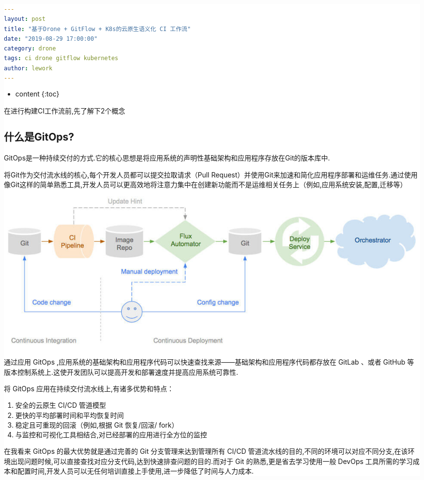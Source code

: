 ```yaml
---
layout: post
title: "基于Drone + GitFlow + K8s的云原生语义化 CI 工作流"
date: "2019-08-29 17:00:00"
category: drone
tags: ci drone gitflow kubernetes
author: lework
---
```

* content
{:toc}

在进行构建CI工作流前,先了解下2个概念

## 什么是GitOps?

GitOps是一种持续交付的方式.它的核心思想是将应用系统的声明性基础架构和应用程序存放在Git的版本库中.

将Git作为交付流水线的核心,每个开发人员都可以提交拉取请求（Pull Request）并使用Git来加速和简化应用程序部署和运维任务.通过使用像Git这样的简单熟悉工具,开发人员可以更高效地将注意力集中在创建新功能而不是运维相关任务上（例如,应用系统安装,配置,迁移等）

![gitops.jpg](/assets/images/ci/gitops.jpg)

通过应用 GitOps ,应用系统的基础架构和应用程序代码可以快速查找来源——基础架构和应用程序代码都存放在 GitLab 、或者 GitHub 等版本控制系统上.这使开发团队可以提高开发和部署速度并提高应用系统可靠性.

将 GitOps 应用在持续交付流水线上,有诸多优势和特点：

1. 安全的云原生 CI/CD 管道模型
2. 更快的平均部署时间和平均恢复时间
3. 稳定且可重现的回滚（例如,根据 Git 恢复/回滚/ fork）
4. 与监控和可视化工具相结合,对已经部署的应用进行全方位的监控

在我看来 GitOps 的最大优势就是通过完善的 Git 分支管理来达到管理所有 CI/CD 管道流水线的目的,不同的环境可以对应不同分支,在该环境出现问题时候,可以直接查找对应分支代码,达到快速排查问题的目的.而对于 Git 的熟悉,更是省去学习使用一般 DevOps 工具所需的学习成本和配置时间,开发人员可以无任何培训直接上手使用,进一步降低了时间与人力成本.


